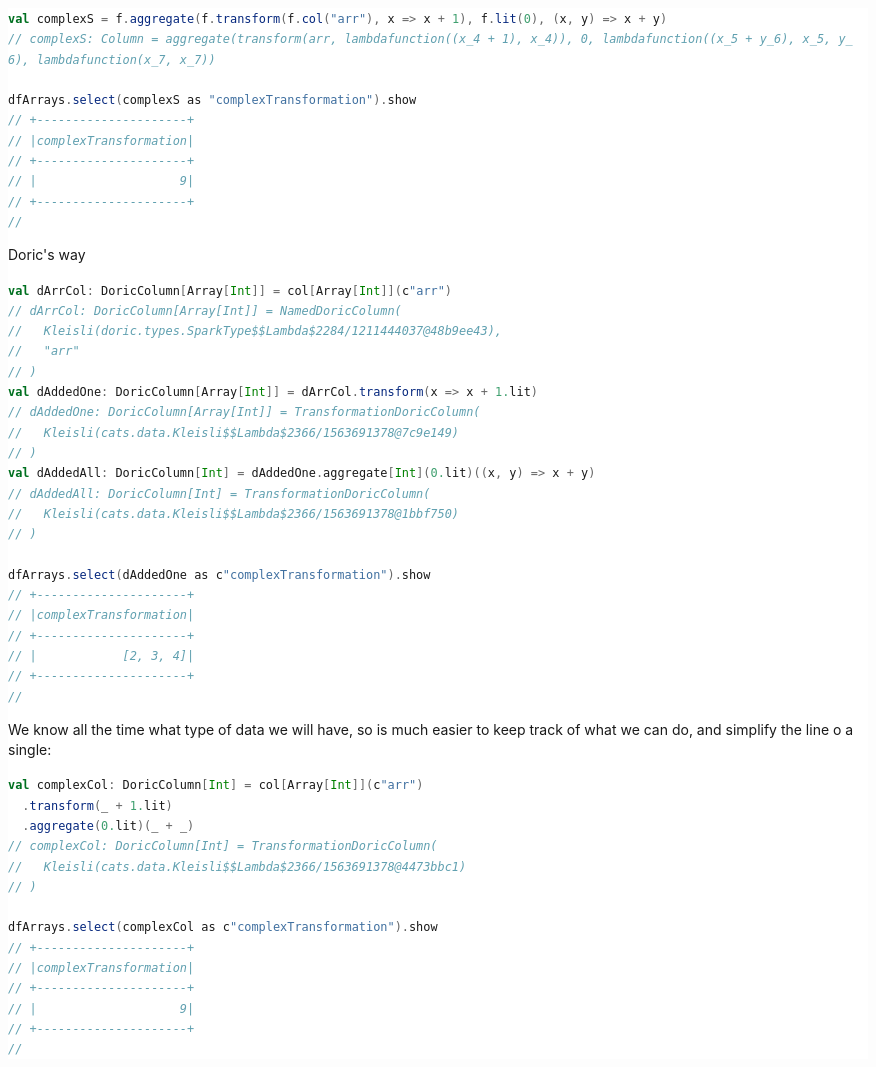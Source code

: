 ```scala
val complexS = f.aggregate(f.transform(f.col("arr"), x => x + 1), f.lit(0), (x, y) => x + y)
// complexS: Column = aggregate(transform(arr, lambdafunction((x_4 + 1), x_4)), 0, lambdafunction((x_5 + y_6), x_5, y_6), lambdafunction(x_7, x_7))

dfArrays.select(complexS as "complexTransformation").show
// +---------------------+
// |complexTransformation|
// +---------------------+
// |                    9|
// +---------------------+
//
```

Doric's way
```scala
val dArrCol: DoricColumn[Array[Int]] = col[Array[Int]](c"arr")
// dArrCol: DoricColumn[Array[Int]] = NamedDoricColumn(
//   Kleisli(doric.types.SparkType$$Lambda$2284/1211444037@48b9ee43),
//   "arr"
// )
val dAddedOne: DoricColumn[Array[Int]] = dArrCol.transform(x => x + 1.lit)
// dAddedOne: DoricColumn[Array[Int]] = TransformationDoricColumn(
//   Kleisli(cats.data.Kleisli$$Lambda$2366/1563691378@7c9e149)
// )
val dAddedAll: DoricColumn[Int] = dAddedOne.aggregate[Int](0.lit)((x, y) => x + y)
// dAddedAll: DoricColumn[Int] = TransformationDoricColumn(
//   Kleisli(cats.data.Kleisli$$Lambda$2366/1563691378@1bbf750)
// )

dfArrays.select(dAddedOne as c"complexTransformation").show
// +---------------------+
// |complexTransformation|
// +---------------------+
// |            [2, 3, 4]|
// +---------------------+
//
```
We know all the time what type of data we will have, so is much easier to keep track of what we can do, and simplify the line o a single:
```scala
val complexCol: DoricColumn[Int] = col[Array[Int]](c"arr")
  .transform(_ + 1.lit)
  .aggregate(0.lit)(_ + _)
// complexCol: DoricColumn[Int] = TransformationDoricColumn(
//   Kleisli(cats.data.Kleisli$$Lambda$2366/1563691378@4473bbc1)
// )
  
dfArrays.select(complexCol as c"complexTransformation").show
// +---------------------+
// |complexTransformation|
// +---------------------+
// |                    9|
// +---------------------+
//
```
